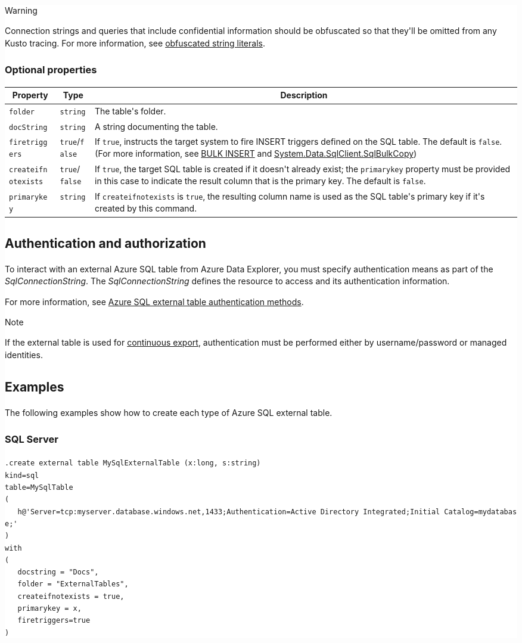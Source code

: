 > [!WARNING]
> Connection strings and queries that include confidential information should be obfuscated so that they'll be omitted from any Kusto tracing. For more information, see [obfuscated string literals](../query/scalar-data-types/string.md#obfuscated-string-literals).

### Optional properties

| Property            | Type            | Description                          |
|---------------------|-----------------|---------------------------------------------------------------------------------------------------|
| `folder`            | `string`        | The table's folder.                  |
| `docString`         | `string`        | A string documenting the table.      |
| `firetriggers`      | `true`/`false`  | If `true`, instructs the target system to fire INSERT triggers defined on the SQL table. The default is `false`. (For more information, see [BULK INSERT](/sql/t-sql/statements/bulk-insert-transact-sql) and [System.Data.SqlClient.SqlBulkCopy](/dotnet/api/system.data.sqlclient.sqlbulkcopy)) |
| `createifnotexists` | `true`/ `false` | If `true`, the target SQL table is created if it doesn't already exist; the `primarykey` property must be provided in this case to indicate the result column that is the primary key. The default is `false`.  |
| `primarykey`        | `string`        | If `createifnotexists` is `true`, the resulting column name is used as the SQL table's primary key if it's created by this command.                  |

## Authentication and authorization

To interact with an external Azure SQL table from Azure Data Explorer, you must specify authentication means as part of the *SqlConnectionString*. The *SqlConnectionString* defines the resource to access and its authentication information.

For more information, see [Azure SQL external table authentication methods](../api/connection-strings/sql-authentication-methods.md).

> [!NOTE]
> If the external table is used for [continuous export](data-export/continuous-data-export.md), authentication must be performed either by username/password or managed identities.

## Examples

The following examples show how to create each type of Azure SQL external table.

### SQL Server

```kusto
.create external table MySqlExternalTable (x:long, s:string) 
kind=sql
table=MySqlTable
( 
   h@'Server=tcp:myserver.database.windows.net,1433;Authentication=Active Directory Integrated;Initial Catalog=mydatabase;'
)
with 
(
   docstring = "Docs",
   folder = "ExternalTables", 
   createifnotexists = true,
   primarykey = x,
   firetriggers=true
)  
```
